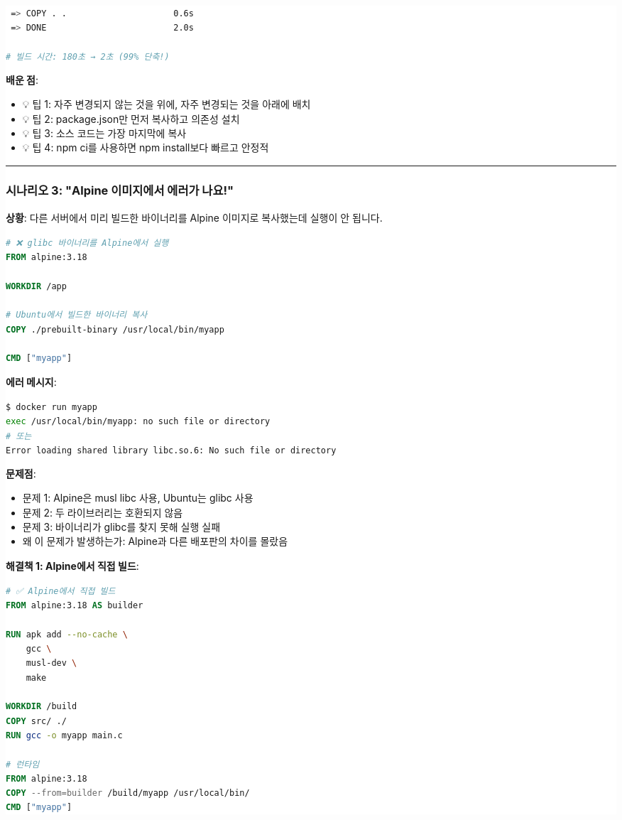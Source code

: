 ```bash
 => COPY . .                     0.6s
 => DONE                         2.0s

# 빌드 시간: 180초 → 2초 (99% 단축!)
```

**배운 점**:
- 💡 팁 1: 자주 변경되지 않는 것을 위에, 자주 변경되는 것을 아래에 배치
- 💡 팁 2: package.json만 먼저 복사하고 의존성 설치
- 💡 팁 3: 소스 코드는 가장 마지막에 복사
- 💡 팁 4: npm ci를 사용하면 npm install보다 빠르고 안정적

---

### 시나리오 3: "Alpine 이미지에서 에러가 나요!"

**상황**: 다른 서버에서 미리 빌드한 바이너리를 Alpine 이미지로 복사했는데 실행이 안 됩니다.

```dockerfile
# ❌ glibc 바이너리를 Alpine에서 실행
FROM alpine:3.18

WORKDIR /app

# Ubuntu에서 빌드한 바이너리 복사
COPY ./prebuilt-binary /usr/local/bin/myapp

CMD ["myapp"]
```

**에러 메시지**:
```bash
$ docker run myapp
exec /usr/local/bin/myapp: no such file or directory
# 또는
Error loading shared library libc.so.6: No such file or directory
```

**문제점**:
- 문제 1: Alpine은 musl libc 사용, Ubuntu는 glibc 사용
- 문제 2: 두 라이브러리는 호환되지 않음
- 문제 3: 바이너리가 glibc를 찾지 못해 실행 실패
- 왜 이 문제가 발생하는가: Alpine과 다른 배포판의 차이를 몰랐음

**해결책 1: Alpine에서 직접 빌드**:
```dockerfile
# ✅ Alpine에서 직접 빌드
FROM alpine:3.18 AS builder

RUN apk add --no-cache \
    gcc \
    musl-dev \
    make

WORKDIR /build
COPY src/ ./
RUN gcc -o myapp main.c

# 런타임
FROM alpine:3.18
COPY --from=builder /build/myapp /usr/local/bin/
CMD ["myapp"]
```
